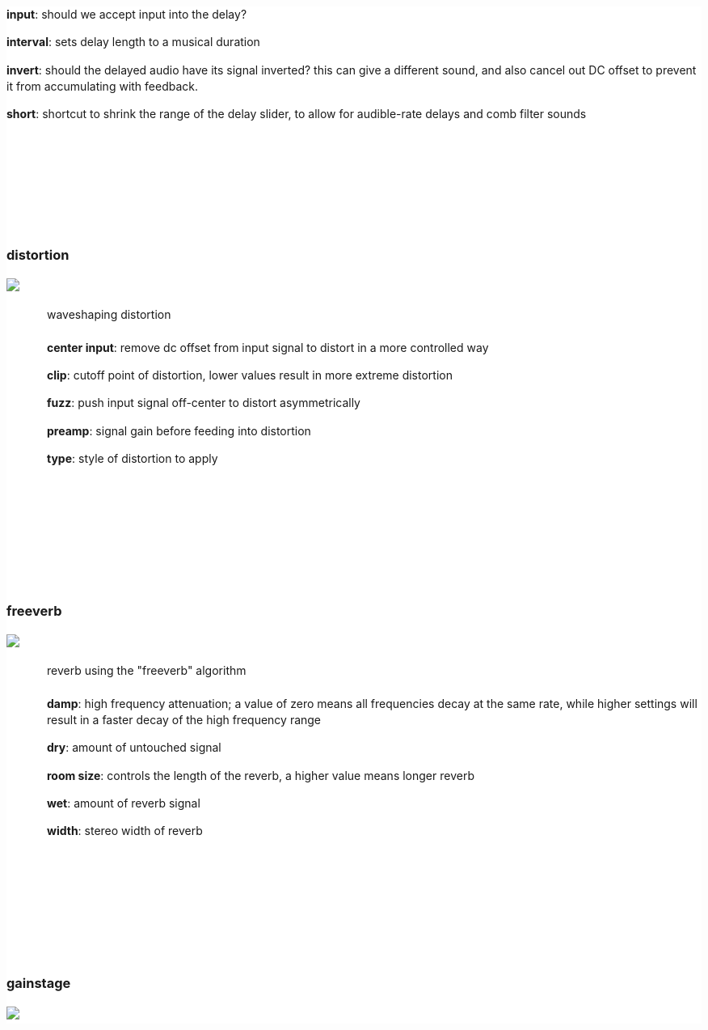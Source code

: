 <b>input</b>: should we accept input into the delay?<br>
                   
<b>interval</b>: sets delay length to a musical duration<br>
                   
<b>invert</b>: should the delayed audio have its signal inverted? this can give a different sound, and also cancel out DC offset to prevent it from accumulating with feedback.<br>
                   
<b>short</b>: shortcut to shrink the range of the delay slider, to allow for audible-rate delays and comb filter sounds<br>
                   
<br><br><br><br></div>

<a name=distortion></a><br>

### <b>distortion</b>

<img src="images/distortion.png"><br>

<div style="display:inline-block;margin-left:50px;">
waveshaping distortion<br><br>
<b>center input</b>: remove dc offset from input signal to distort in a more controlled way<br>
                   
<b>clip</b>: cutoff point of distortion, lower values result in more extreme distortion<br>
                   
<b>fuzz</b>: push input signal off-center to distort asymmetrically<br>
                   
<b>preamp</b>: signal gain before feeding into distortion<br>
                   
<b>type</b>: style of distortion to apply<br>
                   
<br><br><br><br></div>

<a name=freeverb></a><br>

### <b>freeverb</b>

<img src="images/freeverb.png"><br>

<div style="display:inline-block;margin-left:50px;">
reverb using the "freeverb" algorithm<br><br>
<b>damp</b>: high frequency attenuation; a value of zero means all frequencies decay at the same rate, while higher settings will result in a faster decay of the high frequency range<br>
                   
<b>dry</b>: amount of untouched signal<br>
                   
<b>room size</b>: controls the length of the reverb, a higher value means longer reverb<br>
                   
<b>wet</b>: amount of reverb signal<br>
                   
<b>width</b>: stereo width of reverb<br>
                   
<br><br><br><br></div>

<a name=gainstage></a><br>

### <b>gainstage</b>

<img src="images/gainstage.png"><br>
